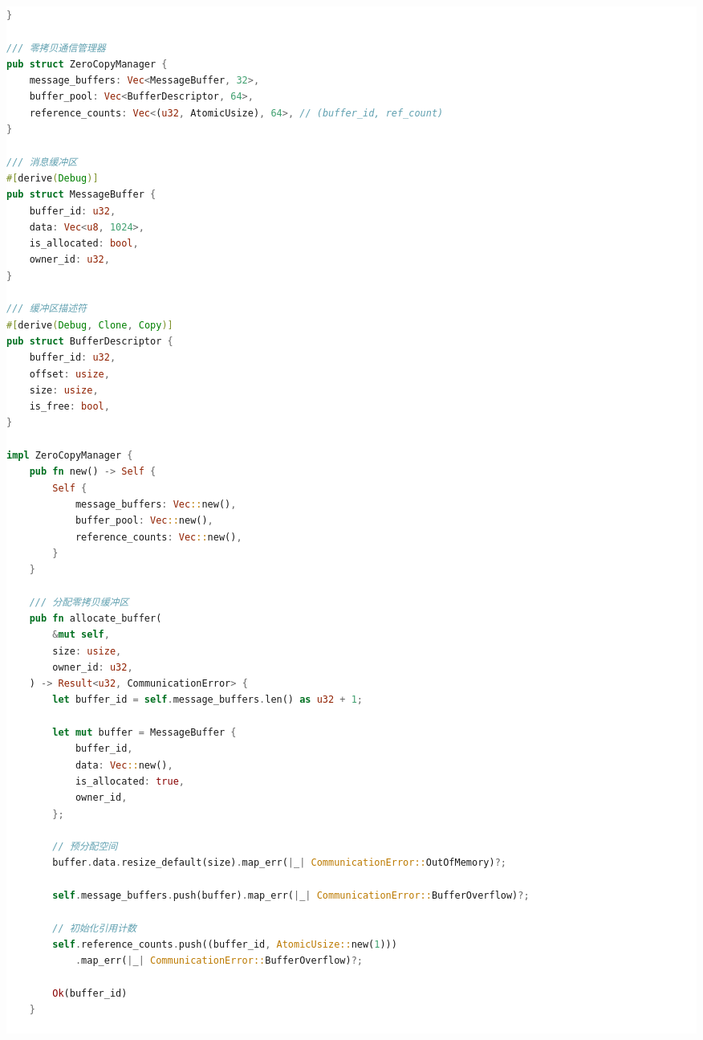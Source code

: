 ```rust
}

/// 零拷贝通信管理器
pub struct ZeroCopyManager {
    message_buffers: Vec<MessageBuffer, 32>,
    buffer_pool: Vec<BufferDescriptor, 64>,
    reference_counts: Vec<(u32, AtomicUsize), 64>, // (buffer_id, ref_count)
}

/// 消息缓冲区
#[derive(Debug)]
pub struct MessageBuffer {
    buffer_id: u32,
    data: Vec<u8, 1024>,
    is_allocated: bool,
    owner_id: u32,
}

/// 缓冲区描述符
#[derive(Debug, Clone, Copy)]
pub struct BufferDescriptor {
    buffer_id: u32,
    offset: usize,
    size: usize,
    is_free: bool,
}

impl ZeroCopyManager {
    pub fn new() -> Self {
        Self {
            message_buffers: Vec::new(),
            buffer_pool: Vec::new(),
            reference_counts: Vec::new(),
        }
    }
    
    /// 分配零拷贝缓冲区
    pub fn allocate_buffer(
        &mut self,
        size: usize,
        owner_id: u32,
    ) -> Result<u32, CommunicationError> {
        let buffer_id = self.message_buffers.len() as u32 + 1;
        
        let mut buffer = MessageBuffer {
            buffer_id,
            data: Vec::new(),
            is_allocated: true,
            owner_id,
        };
        
        // 预分配空间
        buffer.data.resize_default(size).map_err(|_| CommunicationError::OutOfMemory)?;
        
        self.message_buffers.push(buffer).map_err(|_| CommunicationError::BufferOverflow)?;
        
        // 初始化引用计数
        self.reference_counts.push((buffer_id, AtomicUsize::new(1)))
            .map_err(|_| CommunicationError::BufferOverflow)?;
        
        Ok(buffer_id)
    }
    
```